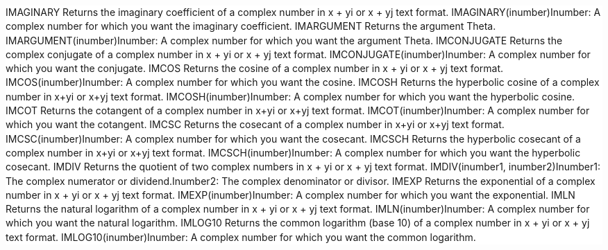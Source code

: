 <tr>
<td>
IMAGINARY</td><td>
Returns the imaginary coefficient of a complex number in x + yi or x + yj text format.</td><td>
IMAGINARY(inumber)Inumber: A complex number for which you want the imaginary coefficient.</td></tr>
<tr>
<td>
IMARGUMENT</td><td>
Returns the argument Theta.</td><td>
IMARGUMENT(inumber)Inumber: A complex number for which you want the argument Theta.</td></tr>
<tr>
<td>
IMCONJUGATE</td><td>
Returns the complex conjugate of a complex number in x + yi or x + yj text format.</td><td>
IMCONJUGATE(inumber)Inumber: A complex number for which you want the conjugate.</td></tr>
<tr>
<td>
IMCOS</td><td>
Returns the cosine of a complex number in x + yi or x + yj text format.</td><td>
IMCOS(inumber)Inumber: A complex number for which you want the cosine.</td></tr>
<tr>
<td>
IMCOSH</td><td>
Returns the hyperbolic cosine of a complex number in x+yi or x+yj text format.</td><td>
IMCOSH(inumber)Inumber: A complex number for which you want the hyperbolic cosine.</td></tr>
<tr>
<td>
IMCOT</td><td>
Returns the cotangent of a complex number in x+yi or x+yj text format.</td><td>
IMCOT(inumber)Inumber: A complex number for which you want the cotangent.</td></tr>
<tr>
<td>
IMCSC</td><td>
Returns the cosecant of a complex number in x+yi or x+yj text format.</td><td>
IMCSC(inumber)Inumber: A complex number for which you want the cosecant.</td></tr>
<tr>
<td>
IMCSCH</td><td>
Returns the hyperbolic cosecant of a complex number in x+yi or x+yj text format.</td><td>
IMCSCH(inumber)Inumber: A complex number for which you want the hyperbolic cosecant.</td></tr>
<tr>
<td>
IMDIV</td><td>
Returns the quotient of two complex numbers in x + yi or x + yj text format.</td><td>
IMDIV(inumber1, inumber2)Inumber1: The complex numerator or dividend.Inumber2: The complex denominator or divisor.</td></tr>
<tr>
<td>
IMEXP</td><td>
Returns the exponential of a complex number in x + yi or x + yj text format.</td><td>
IMEXP(inumber)Inumber: A complex number for which you want the exponential.</td></tr>
<tr>
<td>
IMLN</td><td>
Returns the natural logarithm of a complex number in x + yi or x + yj text format.</td><td>
IMLN(inumber)Inumber: A complex number for which you want the natural logarithm.</td></tr>
<tr>
<td>
IMLOG10</td><td>
Returns the common logarithm (base 10) of a complex number in x + yi or x + yj text format.</td><td>
IMLOG10(inumber)Inumber: A complex number for which you want the common logarithm.</td></tr>
<tr>
<td>